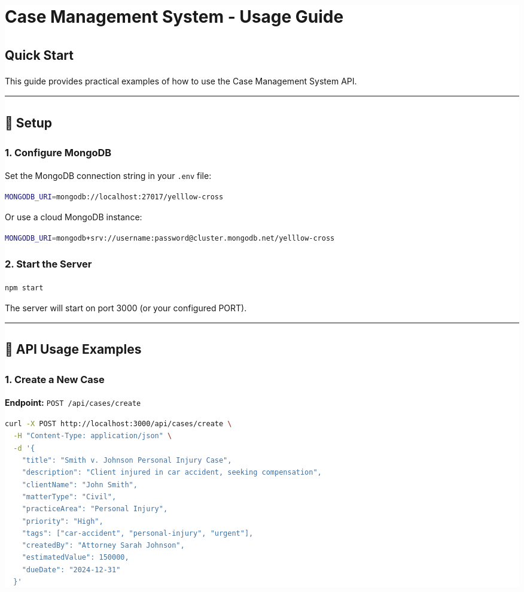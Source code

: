 # Case Management System - Usage Guide

## Quick Start

This guide provides practical examples of how to use the Case Management System API.

---

## 🚀 Setup

### 1. Configure MongoDB

Set the MongoDB connection string in your `.env` file:

```bash
MONGODB_URI=mongodb://localhost:27017/yelllow-cross
```

Or use a cloud MongoDB instance:

```bash
MONGODB_URI=mongodb+srv://username:password@cluster.mongodb.net/yelllow-cross
```

### 2. Start the Server

```bash
npm start
```

The server will start on port 3000 (or your configured PORT).

---

## 📝 API Usage Examples

### 1. Create a New Case

**Endpoint:** `POST /api/cases/create`

```bash
curl -X POST http://localhost:3000/api/cases/create \
  -H "Content-Type: application/json" \
  -d '{
    "title": "Smith v. Johnson Personal Injury Case",
    "description": "Client injured in car accident, seeking compensation",
    "clientName": "John Smith",
    "matterType": "Civil",
    "practiceArea": "Personal Injury",
    "priority": "High",
    "tags": ["car-accident", "personal-injury", "urgent"],
    "createdBy": "Attorney Sarah Johnson",
    "estimatedValue": 150000,
    "dueDate": "2024-12-31"
  }'
```
